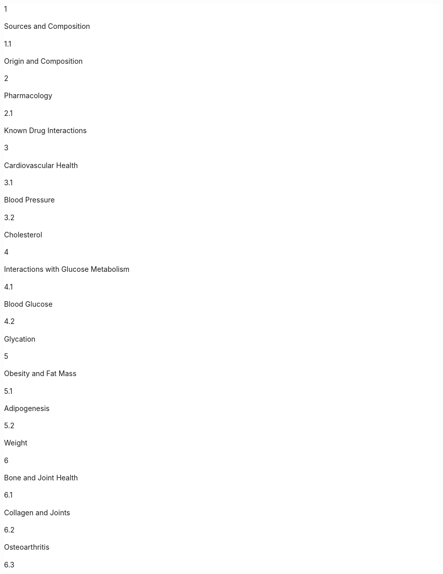 1

Sources and Composition

1.1

Origin and Composition

2

Pharmacology

2.1

Known Drug Interactions

3

Cardiovascular Health

3.1

Blood Pressure

3.2

Cholesterol

4

Interactions with Glucose Metabolism

4.1

Blood Glucose

4.2

Glycation

5

Obesity and Fat Mass

5.1

Adipogenesis

5.2

Weight

6

Bone and Joint Health

6.1

Collagen and Joints

6.2

Osteoarthritis

6.3
